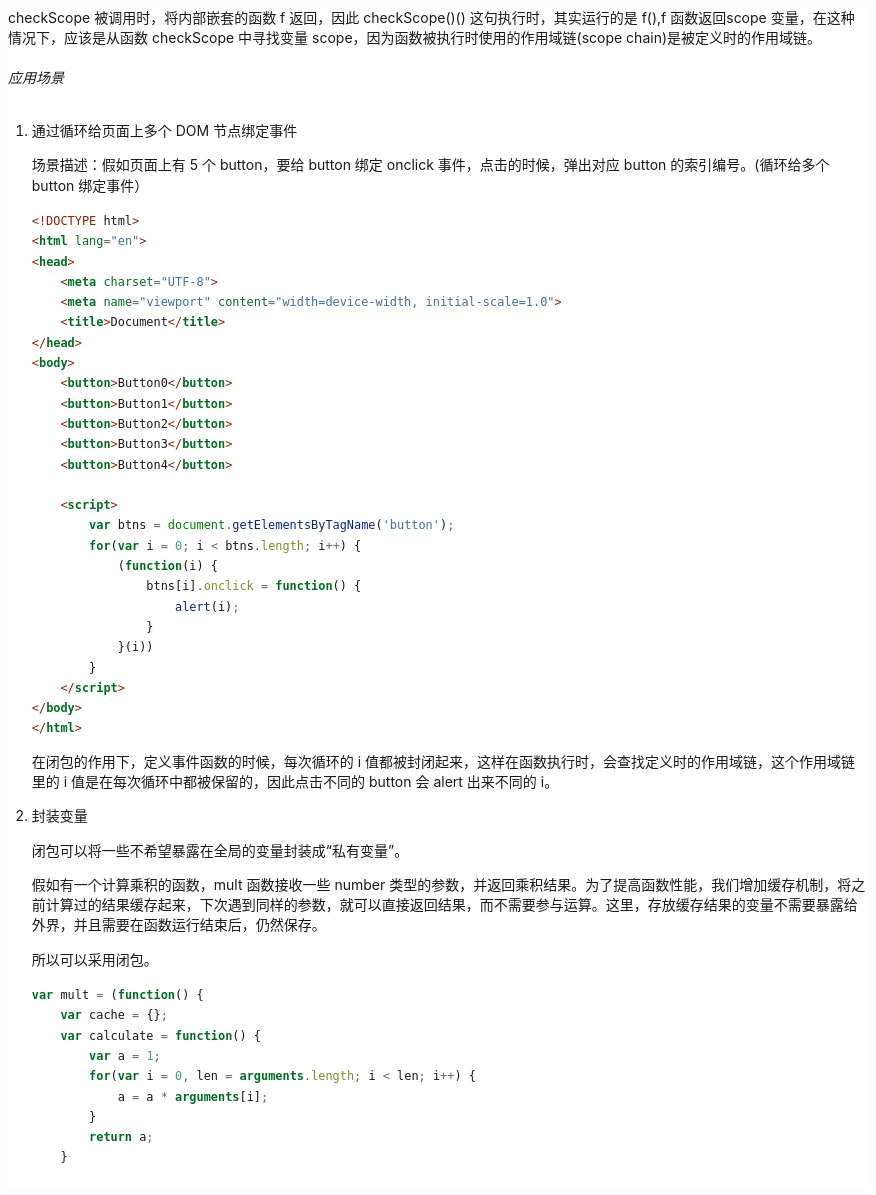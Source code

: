 checkScope 被调用时，将内部嵌套的函数 f 返回，因此 checkScope()() 这句执行时，其实运行的是 f(),f 函数返回scope 变量，在这种情况下，应该是从函数 checkScope 中寻找变量 scope，因为函数被执行时使用的作用域链(scope chain)是被定义时的作用域链。

###### 应用场景

1. 通过循环给页面上多个 DOM 节点绑定事件

    场景描述：假如页面上有 5 个 button，要给 button 绑定 onclick 事件，点击的时候，弹出对应 button 的索引编号。(循环给多个 button 绑定事件）

    ```html
    <!DOCTYPE html>
    <html lang="en">
    <head>
        <meta charset="UTF-8">
        <meta name="viewport" content="width=device-width, initial-scale=1.0">
        <title>Document</title>
    </head>
    <body>
        <button>Button0</button>
        <button>Button1</button>
        <button>Button2</button>
        <button>Button3</button>
        <button>Button4</button>
        
        <script>
            var btns = document.getElementsByTagName('button');
            for(var i = 0; i < btns.length; i++) {
                (function(i) {
                    btns[i].onclick = function() {
                        alert(i);
                    }
                }(i))
            }
        </script>
    </body>
    </html>
    ```

    在闭包的作用下，定义事件函数的时候，每次循环的 i 值都被封闭起来，这样在函数执行时，会查找定义时的作用域链，这个作用域链里的 i 值是在每次循环中都被保留的，因此点击不同的 button 会 alert 出来不同的 i。

2. 封装变量

    闭包可以将一些不希望暴露在全局的变量封装成“私有变量”。

    假如有一个计算乘积的函数，mult 函数接收一些 number 类型的参数，并返回乘积结果。为了提高函数性能，我们增加缓存机制，将之前计算过的结果缓存起来，下次遇到同样的参数，就可以直接返回结果，而不需要参与运算。这里，存放缓存结果的变量不需要暴露给外界，并且需要在函数运行结束后，仍然保存。

    所以可以采用闭包。

    ```js
    var mult = (function() {
        var cache = {};
        var calculate = function() {
            var a = 1;
            for(var i = 0, len = arguments.length; i < len; i++) {
                a = a * arguments[i];
            }
            return a;
        }
        